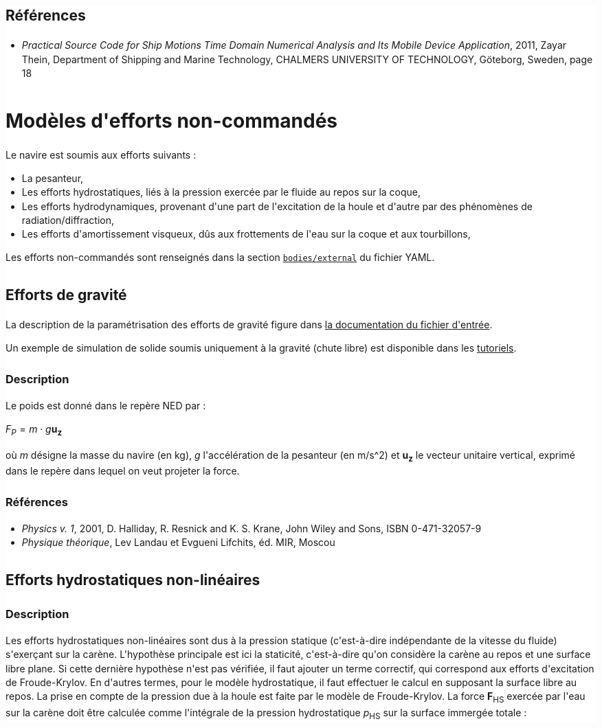 ## Références
- *Practical Source Code for Ship Motions Time Domain Numerical Analysis and
  Its Mobile Device Application*, 2011, Zayar Thein, Department of Shipping and
Marine Technology, CHALMERS UNIVERSITY OF TECHNOLOGY, Göteborg, Sweden, page 18

# Modèles d'efforts non-commandés

Le navire est soumis aux efforts suivants :

- La pesanteur,
- Les efforts hydrostatiques, liés à la pression exercée par le fluide au repos
  sur la coque,
- Les efforts hydrodynamiques, provenant d'une part de l'excitation de la houle
  et d'autre par des phénomènes de radiation/diffraction,
- Les efforts d'amortissement visqueux, dûs aux frottements de l'eau sur la
  coque et aux tourbillons,

Les efforts non-commandés sont renseignés dans la section
[`bodies/external`](#efforts-extérieurs) du fichier
YAML.

## Efforts de gravité

La description de la paramétrisation des efforts de gravité figure dans
[la documentation du fichier d'entrée](#gravité).

Un exemple de simulation de solide soumis uniquement à la gravité (chute libre)
est disponible dans les [tutoriels](#tutoriel-1-balle-en-chute-libre).

### Description

Le poids est donné dans le repère NED par :

$F_P = m \cdot g \mathbf{u_z}$

où $m$ désigne la masse du navire (en kg), $g$ l'accélération de la pesanteur
(en m/s^2) et $\mathbf{u_z}$ le vecteur unitaire vertical, exprimé dans le
repère dans lequel on veut projeter la force.

### Références
- *Physics v. 1*, 2001, D. Halliday, R. Resnick and K. S. Krane, John Wiley and Sons, ISBN 0-471-32057-9
- *Physique théorique*, Lev Landau et Evgueni Lifchits, éd. MIR, Moscou


## Efforts hydrostatiques non-linéaires

### Description

Les efforts hydrostatiques non-linéaires sont dus à la pression statique
(c'est-à-dire indépendante de la vitesse du fluide) s'exerçant sur la carène.
L'hypothèse principale est ici la staticité, c'est-à-dire qu'on considère la
carène au repos et une surface libre plane. Si cette dernière hypothèse n'est
pas vérifiée, il faut ajouter un terme correctif, qui correspond aux efforts
d'excitation de Froude-Krylov. En d'autres termes, pour le modèle
hydrostatique, il faut effectuer le calcul en supposant la surface libre au
repos. La prise en compte de la pression due à la houle est faite par le modèle
de Froude-Krylov.
La force $\textbf{F}_{\mbox{HS}}$ exercée par l'eau sur la carène doit être
calculée comme l'intégrale de la pression hydrostatique $p_{\mbox{HS}}$ sur
la surface immergée totale :
